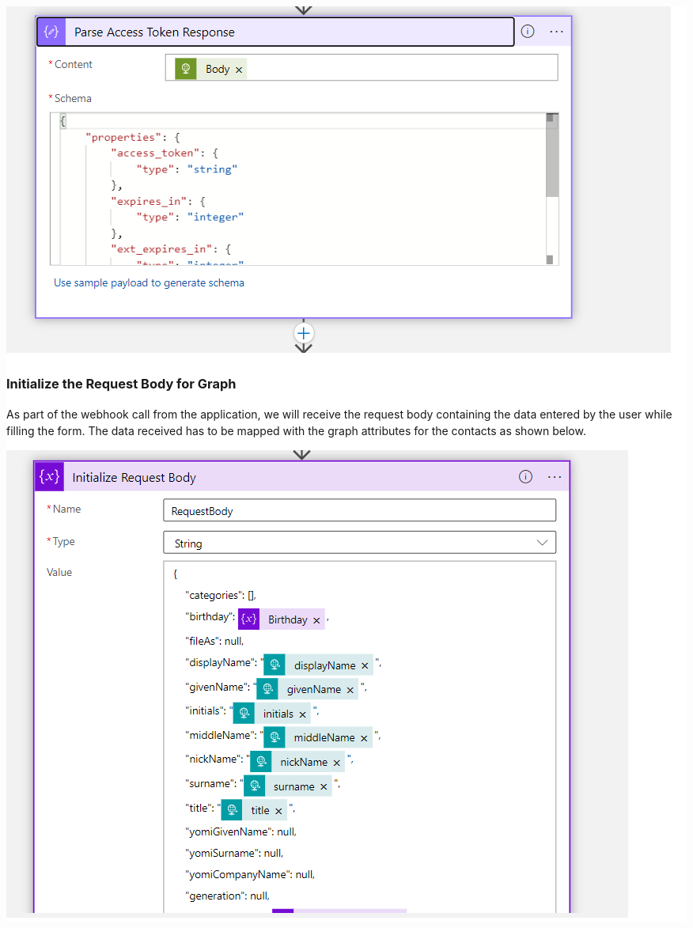 ![ParseToken](images/Parse%20Token.png)

### Initialize the Request Body for Graph

As part of the webhook call from the application, we will receive the request body containing the data entered by the user while filling the form. The data received has to be mapped with the graph attributes for the contacts as shown below.

![InitialiseRequest](images/Initialise%20Request.png)
